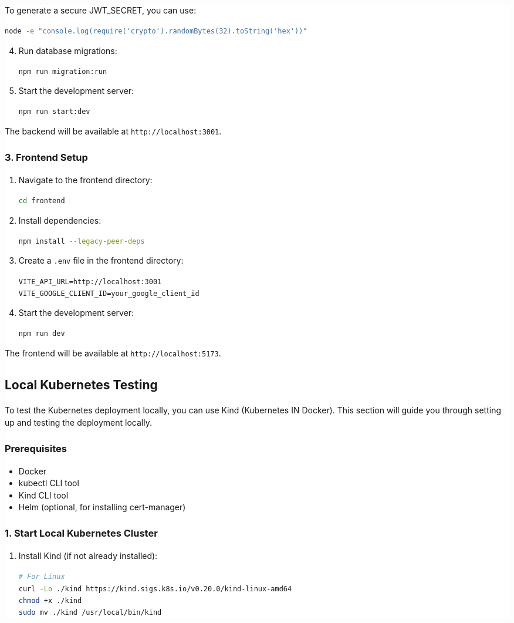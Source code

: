    To generate a secure JWT_SECRET, you can use:
   ```bash
   node -e "console.log(require('crypto').randomBytes(32).toString('hex'))"
   ```

4. Run database migrations:
   ```bash
   npm run migration:run
   ```

5. Start the development server:
   ```bash
   npm run start:dev
   ```

The backend will be available at `http://localhost:3001`.

### 3. Frontend Setup

1. Navigate to the frontend directory:
   ```bash
   cd frontend
   ```

2. Install dependencies:
   ```bash
   npm install --legacy-peer-deps
   ```

3. Create a `.env` file in the frontend directory:
   ```env
   VITE_API_URL=http://localhost:3001
   VITE_GOOGLE_CLIENT_ID=your_google_client_id
   ```

4. Start the development server:
   ```bash
   npm run dev
   ```

The frontend will be available at `http://localhost:5173`.

## Local Kubernetes Testing

To test the Kubernetes deployment locally, you can use Kind (Kubernetes IN Docker). This section will guide you through setting up and testing the deployment locally.

### Prerequisites

- Docker
- kubectl CLI tool
- Kind CLI tool
- Helm (optional, for installing cert-manager)

### 1. Start Local Kubernetes Cluster

1. Install Kind (if not already installed):
   ```bash
   # For Linux
   curl -Lo ./kind https://kind.sigs.k8s.io/v0.20.0/kind-linux-amd64
   chmod +x ./kind
   sudo mv ./kind /usr/local/bin/kind
   ```
